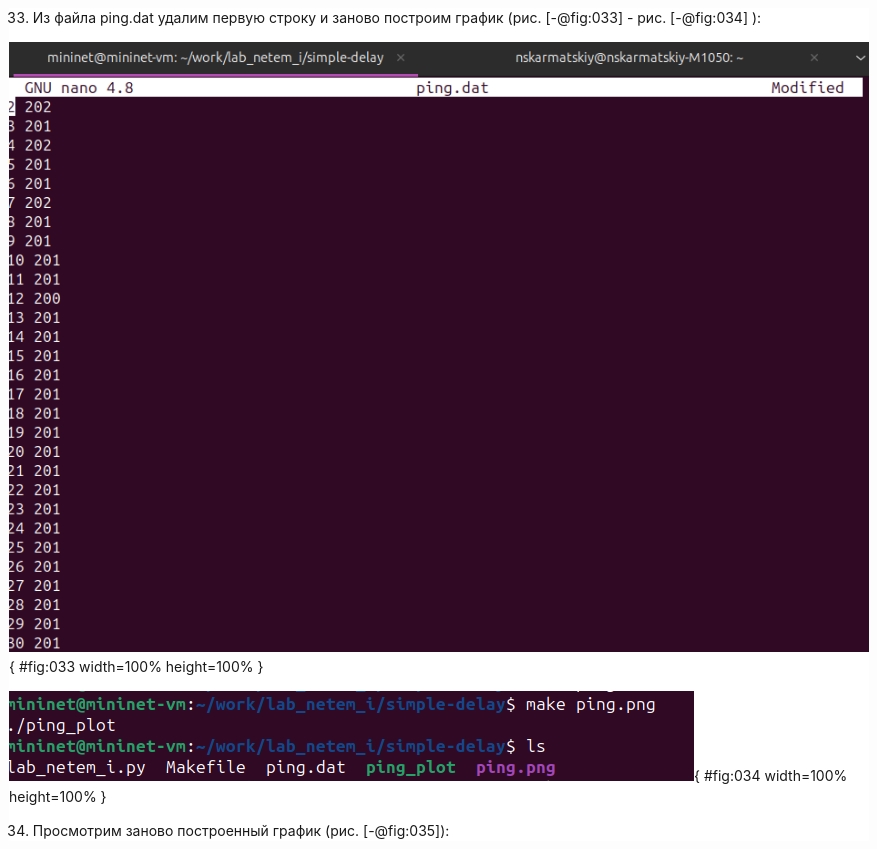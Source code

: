 33. Из файла ping.dat удалим первую строку и заново построим график (рис. [-@fig:033] - рис. [-@fig:034] ):

![Удаление первой строчки из файла ping.dat](image/33.PNG){ #fig:033 width=100% height=100% }

![Повторное построение графика](image/34.PNG){ #fig:034 width=100% height=100% }

34. Просмотрим заново построенный график (рис. [-@fig:035]):
